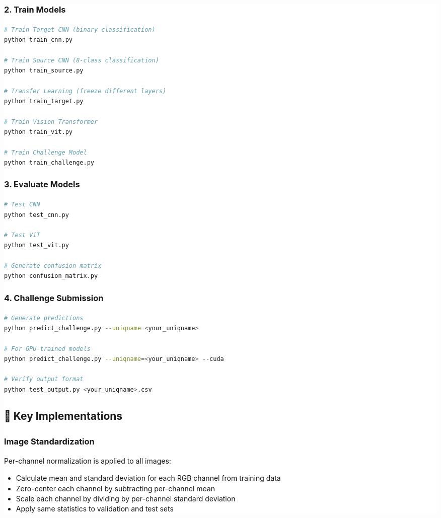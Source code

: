 ### 2. Train Models

```bash
# Train Target CNN (binary classification)
python train_cnn.py

# Train Source CNN (8-class classification)
python train_source.py

# Transfer Learning (freeze different layers)
python train_target.py

# Train Vision Transformer
python train_vit.py

# Train Challenge Model
python train_challenge.py
```

### 3. Evaluate Models

```bash
# Test CNN
python test_cnn.py

# Test ViT
python test_vit.py

# Generate confusion matrix
python confusion_matrix.py
```

### 4. Challenge Submission

```bash
# Generate predictions
python predict_challenge.py --uniqname=<your_uniqname>

# For GPU-trained models
python predict_challenge.py --uniqname=<your_uniqname> --cuda

# Verify output format
python test_output.py <your_uniqname>.csv
```

## 🔬 Key Implementations

### Image Standardization
Per-channel normalization is applied to all images:
- Calculate mean and standard deviation for each RGB channel from training data
- Zero-center each channel by subtracting per-channel mean
- Scale each channel by dividing by per-channel standard deviation
- Apply same statistics to validation and test sets
